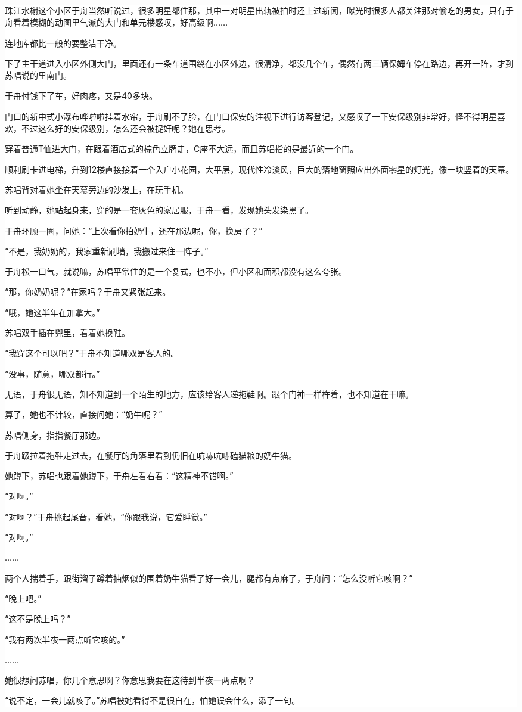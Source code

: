 珠江水榭这个小区于舟当然听说过，很多明星都住那，其中一对明星出轨被拍时还上过新闻，曝光时很多人都关注那对偷吃的男女，只有于舟看着模糊的动图里气派的大门和单元楼感叹，好高级啊……

连地库都比一般的要整洁干净。

下了主干道进入小区外侧大门，里面还有一条车道围绕在小区外边，很清净，都没几个车，偶然有两三辆保姆车停在路边，再开一阵，才到苏唱说的里南门。

于舟付钱下了车，好肉疼，又是40多块。

门口的新中式小瀑布哗啦啦挂着水帘，于舟刷不了脸，在门口保安的注视下进行访客登记，又感叹了一下安保级别非常好，怪不得明星喜欢，不过这么好的安保级别，怎么还会被捉奸呢？她在思考。

穿着普通T恤进大门，在跟着酒店式的棕色立牌走，C座不大远，而且苏唱指的是最近的一个门。

顺利刷卡进电梯，升到12楼直接接着一个入户小花园，大平层，现代性冷淡风，巨大的落地窗照应出外面零星的灯光，像一块竖着的天幕。

苏唱背对着她坐在天幕旁边的沙发上，在玩手机。

听到动静，她站起身来，穿的是一套灰色的家居服，于舟一看，发现她头发染黑了。

于舟环顾一圈，问她：“上次看你拍奶牛，还在那边呢，你，换房了？”

“不是，我奶奶的，我家重新刷墙，我搬过来住一阵子。”

于舟松一口气，就说嘛，苏唱平常住的是一个复式，也不小，但小区和面积都没有这么夸张。

“那，你奶奶呢？”在家吗？于舟又紧张起来。

“哦，她这半年在加拿大。”

苏唱双手插在兜里，看着她换鞋。

“我穿这个可以吧？”于舟不知道哪双是客人的。

“没事，随意，哪双都行。”

无语，于舟很无语，知不知道到一个陌生的地方，应该给客人递拖鞋啊。跟个门神一样杵着，也不知道在干嘛。

算了，她也不计较，直接问她：“奶牛呢？”

苏唱侧身，指指餐厅那边。

于舟趿拉着拖鞋走过去，在餐厅的角落里看到仍旧在吭哧吭哧磕猫粮的奶牛猫。

她蹲下，苏唱也跟着她蹲下，于舟左看右看：“这精神不错啊。”

“对啊。”

“对啊？”于舟挑起尾音，看她，“你跟我说，它爱睡觉。”

“对啊。”

……

两个人揣着手，跟街溜子蹲着抽烟似的围着奶牛猫看了好一会儿，腿都有点麻了，于舟问：“怎么没听它咳啊？”

“晚上吧。”

“这不是晚上吗？”

“我有两次半夜一两点听它咳的。”

……

她很想问苏唱，你几个意思啊？你意思我要在这待到半夜一两点啊？

“说不定，一会儿就咳了。”苏唱被她看得不是很自在，怕她误会什么，添了一句。
